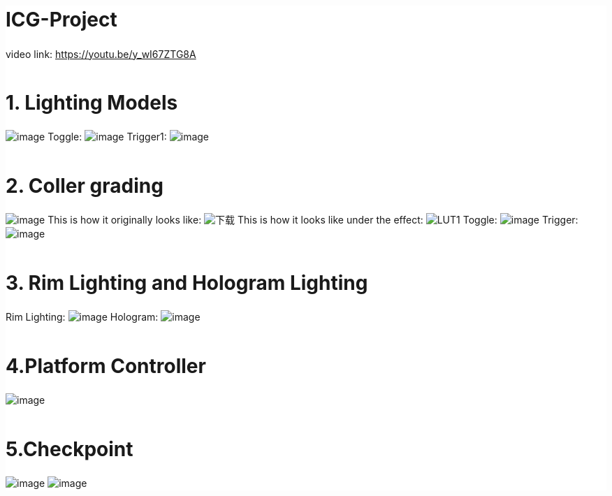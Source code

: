 # ICG-Project
video link: https://youtu.be/y_wI67ZTG8A
# 1. Lighting Models
<img width="1010" height="958" alt="image" src="https://github.com/user-attachments/assets/b4a3d2a3-4b4a-40ba-95a8-5a21ccf434ea" />
Toggle:
<img width="1201" height="613" alt="image" src="https://github.com/user-attachments/assets/50373a6d-3b49-4477-a29c-c48acfc45dca" />
Trigger1:
<img width="1176" height="960" alt="image" src="https://github.com/user-attachments/assets/dbc9ed6b-ac5c-46d8-afb5-ed3d83f446f2" />

# 2. Coller grading
<img width="1118" height="511" alt="image" src="https://github.com/user-attachments/assets/477eaee5-da6a-47d5-aecb-abfc976468ee" />
This is how it originally looks like:
<img width="1622" height="933" alt="下载" src="https://github.com/user-attachments/assets/470b73b9-d1b8-456e-8e8b-5079c0e99605" />
This is how it looks like under the effect:
<img width="1622" height="933" alt="LUT1" src="https://github.com/user-attachments/assets/4b9cae4e-0f3b-4c84-bb92-2e0eeb38de01" />
Toggle:
<img width="808" height="876" alt="image" src="https://github.com/user-attachments/assets/de7454eb-be76-4ce4-9ebd-6098bc67aea6" />
Trigger:
<img width="527" height="794" alt="image" src="https://github.com/user-attachments/assets/7e7e7861-3811-4e68-8f2e-e7d4f01f0c9a" />

# 3. Rim Lighting and Hologram Lighting
Rim Lighting:
<img width="940" height="328" alt="image" src="https://github.com/user-attachments/assets/a4ff1e95-df51-41c3-b928-178975e2f5b9" />
Hologram:
<img width="896" height="754" alt="image" src="https://github.com/user-attachments/assets/7e49157a-53d1-4bbf-98e4-91bfc015f8ce" />

# 4.Platform Controller
<img width="862" height="620" alt="image" src="https://github.com/user-attachments/assets/76c38968-bb25-480a-9e13-2f3a3673c181" />

# 5.Checkpoint
<img width="1254" height="458" alt="image" src="https://github.com/user-attachments/assets/e0abd409-48ce-4d62-8af4-9591d2c7fb3c" />
<img width="815" height="316" alt="image" src="https://github.com/user-attachments/assets/de38ccfe-ea33-4865-8470-090cc32862a0" />
